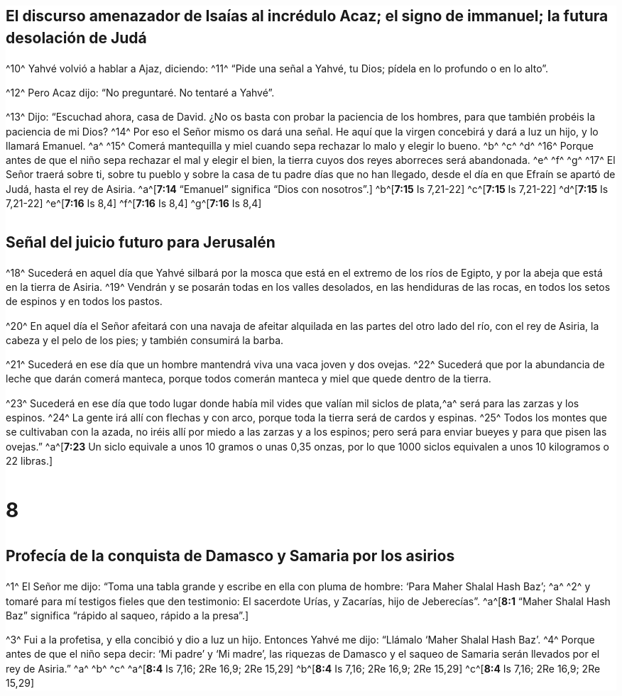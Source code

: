 



## El discurso amenazador de Isaías al incrédulo Acaz; el signo de immanuel; la futura desolación de Judá
^10^ Yahvé volvió a hablar a Ajaz, diciendo: ^11^ “Pide una señal a Yahvé, tu Dios; pídela en lo profundo o en lo alto”. 

^12^ Pero Acaz dijo: “No preguntaré. No tentaré a Yahvé”. 

^13^ Dijo: “Escuchad ahora, casa de David. ¿No os basta con probar la paciencia de los hombres, para que también probéis la paciencia de mi Dios? ^14^ Por eso el Señor mismo os dará una señal. He aquí que la virgen concebirá y dará a luz un hijo, y lo llamará Emanuel. ^a^ ^15^ Comerá mantequilla y miel cuando sepa rechazar lo malo y elegir lo bueno. ^b^ ^c^ ^d^ ^16^ Porque antes de que el niño sepa rechazar el mal y elegir el bien, la tierra cuyos dos reyes aborreces será abandonada. ^e^ ^f^ ^g^ ^17^ El Señor traerá sobre ti, sobre tu pueblo y sobre la casa de tu padre días que no han llegado, desde el día en que Efraín se apartó de Judá, hasta el rey de Asiria.
^a^[**7:14** “Emanuel” significa “Dios con nosotros”.] ^b^[**7:15** Is 7,21-22] ^c^[**7:15** Is 7,21-22] ^d^[**7:15** Is 7,21-22] ^e^[**7:16** Is 8,4] ^f^[**7:16** Is 8,4] ^g^[**7:16** Is 8,4]





## Señal del juicio futuro para Jerusalén
^18^ Sucederá en aquel día que Yahvé silbará por la mosca que está en el extremo de los ríos de Egipto, y por la abeja que está en la tierra de Asiria. ^19^ Vendrán y se posarán todas en los valles desolados, en las hendiduras de las rocas, en todos los setos de espinos y en todos los pastos. 

^20^ En aquel día el Señor afeitará con una navaja de afeitar alquilada en las partes del otro lado del río, con el rey de Asiria, la cabeza y el pelo de los pies; y también consumirá la barba. 

^21^ Sucederá en ese día que un hombre mantendrá viva una vaca joven y dos ovejas. ^22^ Sucederá que por la abundancia de leche que darán comerá manteca, porque todos comerán manteca y miel que quede dentro de la tierra. 

^23^ Sucederá en ese día que todo lugar donde había mil vides que valían mil siclos de plata,^a^ será para las zarzas y los espinos. ^24^ La gente irá allí con flechas y con arco, porque toda la tierra será de cardos y espinas. ^25^ Todos los montes que se cultivaban con la azada, no iréis allí por miedo a las zarzas y a los espinos; pero será para enviar bueyes y para que pisen las ovejas.”
^a^[**7:23** Un siclo equivale a unos 10 gramos o unas 0,35 onzas, por lo que 1000 siclos equivalen a unos 10 kilogramos o 22 libras.]

# 8 
## Profecía de la conquista de Damasco y Samaria por los asirios
^1^ El Señor me dijo: “Toma una tabla grande y escribe en ella con pluma de hombre: ‘Para Maher Shalal Hash Baz’; ^a^ ^2^ y tomaré para mí testigos fieles que den testimonio: El sacerdote Urías, y Zacarías, hijo de Jeberecías”. 
^a^[**8:1** “Maher Shalal Hash Baz” significa “rápido al saqueo, rápido a la presa”.]

^3^ Fui a la profetisa, y ella concibió y dio a luz un hijo. Entonces Yahvé me dijo: “Llámalo ‘Maher Shalal Hash Baz’. ^4^ Porque antes de que el niño sepa decir: ‘Mi padre’ y ‘Mi madre’, las riquezas de Damasco y el saqueo de Samaria serán llevados por el rey de Asiria.” ^a^ ^b^ ^c^ 
^a^[**8:4** Is 7,16; 2Re 16,9; 2Re 15,29] ^b^[**8:4** Is 7,16; 2Re 16,9; 2Re 15,29] ^c^[**8:4** Is 7,16; 2Re 16,9; 2Re 15,29]
